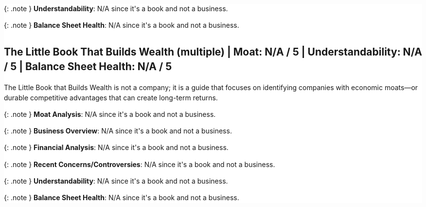 {: .note }
**Understandability**: N/A since it's a book and not a business.

{: .note }
**Balance Sheet Health**: N/A since it's a book and not a business.

## The Little Book That Builds Wealth (multiple) | Moat: N/A / 5 | Understandability: N/A / 5 | Balance Sheet Health: N/A / 5
The Little Book that Builds Wealth is not a company; it is a guide that focuses on identifying companies with economic moats—or durable competitive advantages that can create long-term returns.

{: .note }
**Moat Analysis**: N/A since it's a book and not a business.

{: .note }
**Business Overview**: N/A since it's a book and not a business.

{: .note }
**Financial Analysis**: N/A since it's a book and not a business.

{: .note }
**Recent Concerns/Controversies**: N/A since it's a book and not a business.

{: .note }
**Understandability**: N/A since it's a book and not a business.

{: .note }
**Balance Sheet Health**: N/A since it's a book and not a business.
